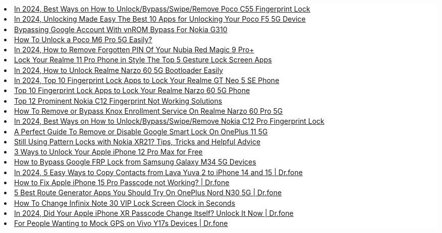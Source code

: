 <li><a href="https://easy-unlock-android.techidaily.com/in-2024-best-ways-on-how-to-unlockbypassswiperemove-poco-c55-fingerprint-lock-by-drfone-android/"><u>In 2024, Best Ways on How to Unlock/Bypass/Swipe/Remove Poco C55 Fingerprint Lock</u></a></li>
<li><a href="https://easy-unlock-android.techidaily.com/in-2024-unlocking-made-easy-the-best-10-apps-for-unlocking-your-poco-f5-5g-device-by-drfone-android/"><u>In 2024, Unlocking Made Easy The Best 10 Apps for Unlocking Your Poco F5 5G Device</u></a></li>
<li><a href="https://easy-unlock-android.techidaily.com/bypassing-google-account-with-vnrom-bypass-for-nokia-g310-by-drfone-android/"><u>Bypassing Google Account With vnROM Bypass For Nokia G310</u></a></li>
<li><a href="https://easy-unlock-android.techidaily.com/how-to-unlock-a-poco-m6-pro-5g-easily-by-drfone-android/"><u>How To Unlock a Poco M6 Pro 5G Easily?</u></a></li>
<li><a href="https://easy-unlock-android.techidaily.com/in-2024-how-to-remove-forgotten-pin-of-your-nubia-red-magic-9-proplus-by-drfone-android/"><u>In 2024, How to Remove Forgotten PIN Of Your Nubia Red Magic 9 Pro+</u></a></li>
<li><a href="https://easy-unlock-android.techidaily.com/lock-your-realme-11-pro-phone-in-style-the-top-5-gesture-lock-screen-apps-by-drfone-android/"><u>Lock Your Realme 11 Pro Phone in Style The Top 5 Gesture Lock Screen Apps</u></a></li>
<li><a href="https://easy-unlock-android.techidaily.com/in-2024-how-to-unlock-realme-narzo-60-5g-bootloader-easily-by-drfone-android/"><u>In 2024, How to Unlock Realme Narzo 60 5G Bootloader Easily</u></a></li>
<li><a href="https://easy-unlock-android.techidaily.com/in-2024-top-10-fingerprint-lock-apps-to-lock-your-realme-gt-neo-5-se-phone-by-drfone-android/"><u>In 2024, Top 10 Fingerprint Lock Apps to Lock Your Realme GT Neo 5 SE Phone</u></a></li>
<li><a href="https://easy-unlock-android.techidaily.com/top-10-fingerprint-lock-apps-to-lock-your-realme-narzo-60-5g-phone-by-drfone-android/"><u>Top 10 Fingerprint Lock Apps to Lock Your Realme Narzo 60 5G Phone</u></a></li>
<li><a href="https://easy-unlock-android.techidaily.com/top-12-prominent-nokia-c12-fingerprint-not-working-solutions-by-drfone-android/"><u>Top 12 Prominent Nokia C12 Fingerprint Not Working Solutions</u></a></li>
<li><a href="https://easy-unlock-android.techidaily.com/how-to-remove-or-bypass-knox-enrollment-service-on-realme-narzo-60-pro-5g-by-drfone-android/"><u>How To Remove or Bypass Knox Enrollment Service On Realme Narzo 60 Pro 5G</u></a></li>
<li><a href="https://easy-unlock-android.techidaily.com/in-2024-best-ways-on-how-to-unlockbypassswiperemove-nokia-c12-pro-fingerprint-lock-by-drfone-android/"><u>In 2024, Best Ways on How to Unlock/Bypass/Swipe/Remove Nokia C12 Pro Fingerprint Lock</u></a></li>
<li><a href="https://easy-unlock-android.techidaily.com/a-perfect-guide-to-remove-or-disable-google-smart-lock-on-oneplus-11-5g-by-drfone-android/"><u>A Perfect Guide To Remove or Disable Google Smart Lock On OnePlus 11 5G</u></a></li>
<li><a href="https://easy-unlock-android.techidaily.com/still-using-pattern-locks-with-nokia-xr21-tips-tricks-and-helpful-advice-by-drfone-android/"><u>Still Using Pattern Locks with Nokia XR21? Tips, Tricks and Helpful Advice</u></a></li>
<li><a href="https://sim-unlock.techidaily.com/3-ways-to-unlock-your-apple-iphone-12-pro-max-for-free-by-drfone-ios/"><u>3 Ways to Unlock Your Apple iPhone 12 Pro Max for Free</u></a></li>
<li><a href="https://android-frp.techidaily.com/how-to-bypass-google-frp-lock-from-samsung-galaxy-m34-5g-devices-by-drfone-android/"><u>How to Bypass Google FRP Lock from Samsung Galaxy M34 5G Devices</u></a></li>
<li><a href="https://android-transfer.techidaily.com/in-2024-5-easy-ways-to-copy-contacts-from-lava-yuva-2-to-iphone-14-and-15-drfone-by-drfone-transfer-from-android-transfer-from-android/"><u>In 2024, 5 Easy Ways to Copy Contacts from Lava Yuva 2 to iPhone 14 and 15 | Dr.fone</u></a></li>
<li><a href="https://iphone-unlock.techidaily.com/how-to-fix-apple-iphone-15-pro-passcode-not-working-drfone-by-drfone-ios/"><u>How to Fix Apple iPhone 15 Pro Passcode not Working? | Dr.fone</u></a></li>
<li><a href="https://location-fake.techidaily.com/5-best-route-generator-apps-you-should-try-on-oneplus-nord-n30-5g-drfone-by-drfone-virtual-android/"><u>5 Best Route Generator Apps You Should Try On OnePlus Nord N30 5G | Dr.fone</u></a></li>
<li><a href="https://unlock-android.techidaily.com/how-to-change-infinix-note-30-vip-lock-screen-clock-in-seconds-by-drfone-android/"><u>How To Change Infinix Note 30 VIP Lock Screen Clock in Seconds</u></a></li>
<li><a href="https://iphone-unlock.techidaily.com/in-2024-did-your-apple-iphone-xr-passcode-change-itself-unlock-it-now-drfone-by-drfone-ios/"><u>In 2024, Did Your Apple iPhone XR Passcode Change Itself? Unlock It Now | Dr.fone</u></a></li>
<li><a href="https://android-location.techidaily.com/for-people-wanting-to-mock-gps-on-vivo-y17s-devices-drfone-by-drfone-virtual/"><u>For People Wanting to Mock GPS on Vivo Y17s Devices | Dr.fone</u></a></li>